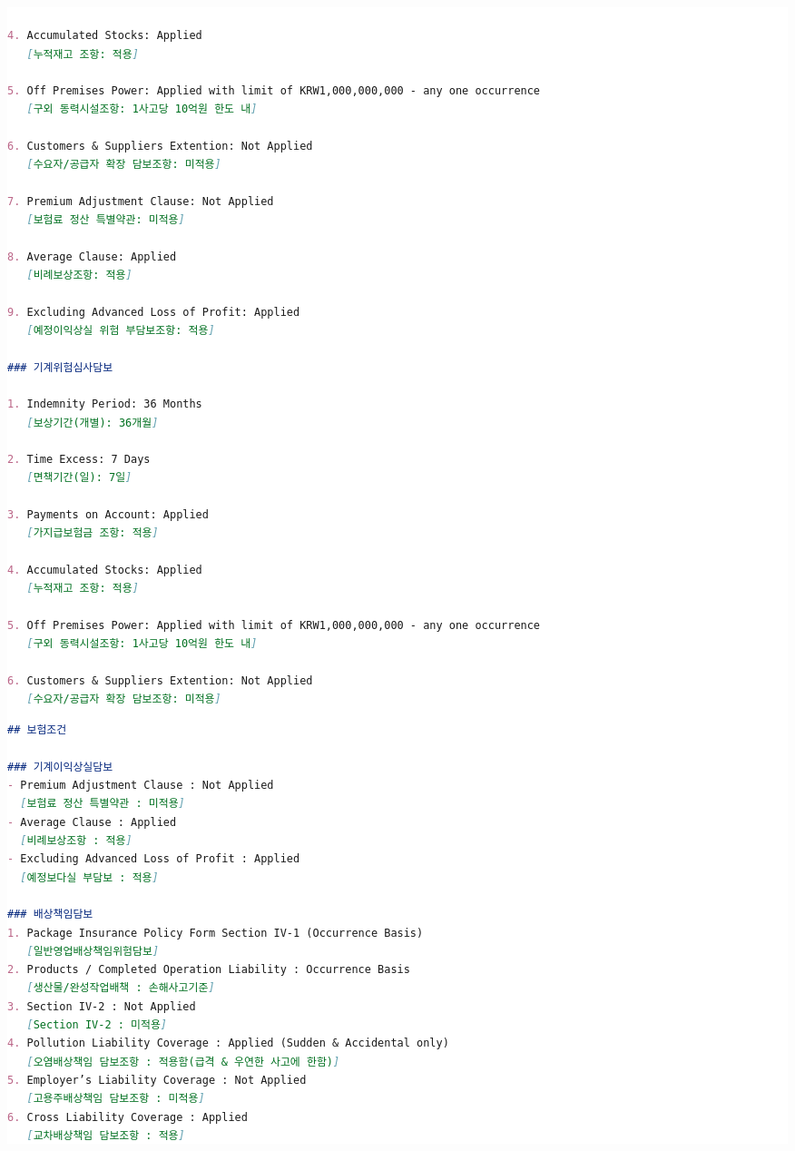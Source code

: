 ```markdown

4. Accumulated Stocks: Applied  
   [누적재고 조항: 적용]

5. Off Premises Power: Applied with limit of KRW1,000,000,000 - any one occurrence  
   [구외 동력시설조항: 1사고당 10억원 한도 내]

6. Customers & Suppliers Extention: Not Applied  
   [수요자/공급자 확장 담보조항: 미적용]

7. Premium Adjustment Clause: Not Applied  
   [보험료 정산 특별약관: 미적용]

8. Average Clause: Applied  
   [비례보상조항: 적용]

9. Excluding Advanced Loss of Profit: Applied  
   [예정이익상실 위험 부담보조항: 적용]

### 기계위험심사담보

1. Indemnity Period: 36 Months  
   [보상기간(개별): 36개월]

2. Time Excess: 7 Days  
   [면책기간(일): 7일]

3. Payments on Account: Applied  
   [가지급보험금 조항: 적용]

4. Accumulated Stocks: Applied  
   [누적재고 조항: 적용]

5. Off Premises Power: Applied with limit of KRW1,000,000,000 - any one occurrence  
   [구외 동력시설조항: 1사고당 10억원 한도 내]

6. Customers & Suppliers Extention: Not Applied  
   [수요자/공급자 확장 담보조항: 미적용]
```

```markdown
## 보험조건

### 기계이익상실담보
- Premium Adjustment Clause : Not Applied  
  [보험료 정산 특별약관 : 미적용]
- Average Clause : Applied  
  [비례보상조항 : 적용]
- Excluding Advanced Loss of Profit : Applied  
  [예정보다실 부담보 : 적용]

### 배상책임담보
1. Package Insurance Policy Form Section IV-1 (Occurrence Basis)  
   [일반영업배상책임위험담보]
2. Products / Completed Operation Liability : Occurrence Basis  
   [생산물/완성작업배책 : 손해사고기준]
3. Section IV-2 : Not Applied  
   [Section IV-2 : 미적용]
4. Pollution Liability Coverage : Applied (Sudden & Accidental only)  
   [오염배상책임 담보조항 : 적용함(급격 & 우연한 사고에 한함)]
5. Employer’s Liability Coverage : Not Applied  
   [고용주배상책임 담보조항 : 미적용]
6. Cross Liability Coverage : Applied  
   [교차배상책임 담보조항 : 적용]
```